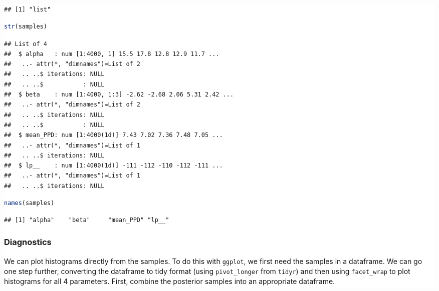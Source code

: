     ## [1] "list"

``` r
str(samples)
```

    ## List of 4
    ##  $ alpha   : num [1:4000, 1] 15.5 17.8 12.8 12.9 11.7 ...
    ##   ..- attr(*, "dimnames")=List of 2
    ##   .. ..$ iterations: NULL
    ##   .. ..$           : NULL
    ##  $ beta    : num [1:4000, 1:3] -2.62 -2.68 2.06 5.31 2.42 ...
    ##   ..- attr(*, "dimnames")=List of 2
    ##   .. ..$ iterations: NULL
    ##   .. ..$           : NULL
    ##  $ mean_PPD: num [1:4000(1d)] 7.43 7.02 7.36 7.48 7.05 ...
    ##   ..- attr(*, "dimnames")=List of 1
    ##   .. ..$ iterations: NULL
    ##  $ lp__    : num [1:4000(1d)] -111 -112 -110 -112 -111 ...
    ##   ..- attr(*, "dimnames")=List of 1
    ##   .. ..$ iterations: NULL

``` r
names(samples)
```

    ## [1] "alpha"    "beta"     "mean_PPD" "lp__"

### Diagnostics

We can plot histograms directly from the samples. To do this with
`ggplot`, we first need the samples in a dataframe. We can go one step
further, converting the dataframe to tidy format (using `pivot_longer`
from `tidyr`) and then using `facet_wrap` to plot histograms for all 4
parameters. First, combine the posterior samples into an appropriate
dataframe.

